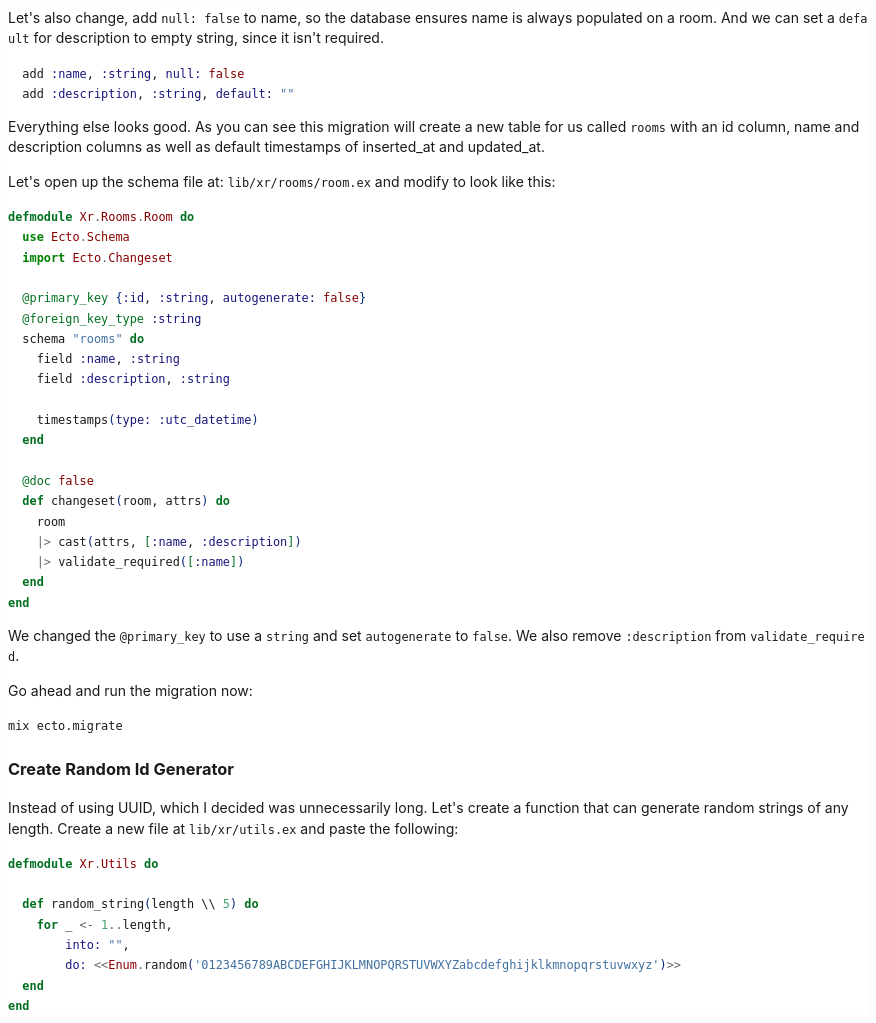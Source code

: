 Let's also change, add `null: false` to name, so the database ensures name is always populated on a room.  And we can set a `default` for description to empty string, since it isn't required.

```elixir
  add :name, :string, null: false
  add :description, :string, default: ""
```

Everything else looks good.  As you can see this migration will create a new table for us called `rooms` with an id column, name and description columns as well as default timestamps of inserted_at and updated_at.  

Let's open up the schema file at: `lib/xr/rooms/room.ex` and modify to look like this:

```elixir
defmodule Xr.Rooms.Room do
  use Ecto.Schema
  import Ecto.Changeset

  @primary_key {:id, :string, autogenerate: false}
  @foreign_key_type :string
  schema "rooms" do
    field :name, :string
    field :description, :string

    timestamps(type: :utc_datetime)
  end

  @doc false
  def changeset(room, attrs) do
    room
    |> cast(attrs, [:name, :description])
    |> validate_required([:name])
  end
end
```
We changed the `@primary_key` to use a `string` and set `autogenerate` to `false`.  We also remove `:description` from `validate_required`.

Go ahead and run the migration now:

```bash
mix ecto.migrate
```

### Create Random Id Generator


Instead of using UUID, which I decided was unnecessarily long.  Let's create a function that can generate random strings of any length.  Create a new file at `lib/xr/utils.ex` and paste the following:

```elixir
defmodule Xr.Utils do

  def random_string(length \\ 5) do
    for _ <- 1..length,
        into: "",
        do: <<Enum.random('0123456789ABCDEFGHIJKLMNOPQRSTUVWXYZabcdefghijklkmnopqrstuvwxyz')>>
  end
end

```
